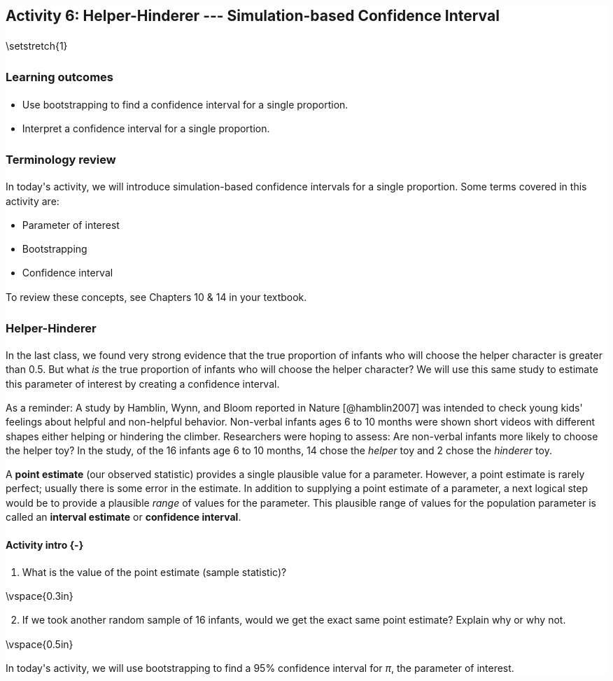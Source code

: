 ## Activity 6:  Helper-Hinderer --- Simulation-based Confidence Interval

\setstretch{1}

### Learning outcomes

* Use bootstrapping to find a confidence interval for a single proportion.

* Interpret a confidence interval for a single proportion.

### Terminology review

In today's activity, we will introduce simulation-based confidence intervals for a single proportion. Some terms covered in this activity are:

* Parameter of interest

* Bootstrapping

* Confidence interval

To review these concepts, see Chapters 10 & 14 in your textbook.

### Helper-Hinderer

In the last class, we found very strong evidence that the true proportion of infants who will choose the helper character is greater than 0.5. But what *is* the true proportion of infants who will choose the helper character? We will use this same study to estimate this parameter of interest by creating a confidence interval. 

As a reminder: A study by Hamblin, Wynn, and Bloom reported in Nature [@hamblin2007] was intended to check young kids' feelings about helpful and non-helpful behavior. Non-verbal infants ages 6 to 10 months were shown short videos with different shapes either helping or hindering the climber. Researchers were hoping to assess: Are non-verbal infants more likely to choose the helper toy? In the study, of the 16 infants age 6 to 10 months, 14 chose the *helper* toy and 2 chose the *hinderer* toy.

A **point estimate** (our observed statistic) provides a single plausible value for a parameter. However, a point estimate is rarely perfect; usually there is some error in the estimate. In addition to supplying a point estimate of a parameter, a next logical step would be to provide a plausible *range* of values for the parameter. This plausible range of values for the population parameter is called an **interval estimate** or **confidence interval**. 

#### Activity intro {-}

1.  What is the value of the point estimate (sample statistic)?

\vspace{0.3in}

2.  If we took another random sample of 16 infants, would we get the exact same point estimate?  Explain why or why not.

\vspace{0.5in}

In today's activity, we will use bootstrapping to find a 95\% confidence interval for $\pi$, the parameter of interest.  
